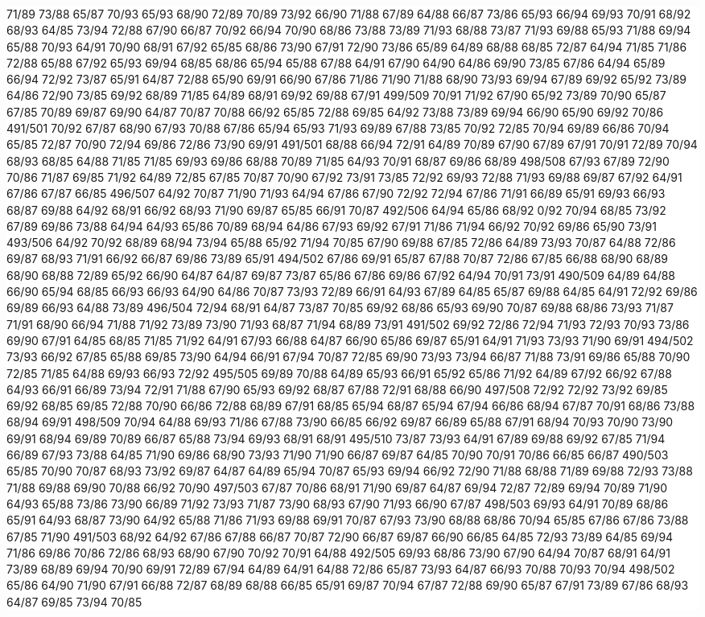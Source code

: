 71/89  73/88  65/87  70/93  65/93  68/90  72/89  70/89  73/92  66/90  71/88  67/89  64/88  66/87  73/86  65/93  66/94  69/93  70/91  68/92  68/93  64/85  73/94  72/88  67/90  66/87  70/92
66/94  70/90  68/86  73/88  73/89  71/93  68/88  73/87  71/93  69/88  65/93  71/88  69/94  65/88  70/93  64/91  70/90  68/91  67/92  65/85  68/86  73/90  67/91  72/90  73/86  65/89  64/89
68/88  68/85  72/87  64/94  71/85  71/86  72/88  65/88  67/92  65/93  69/94  68/85  68/86  65/94  65/88  67/88  64/91  67/90  64/90  64/86  69/90  73/85  67/86  64/94  65/89  66/94  72/92
73/87  65/91  64/87  72/88  65/90  69/91  66/90  67/86  71/86  71/90  71/88  68/90  73/93  69/94  67/89  69/92  65/92  73/89  64/86  72/90  73/85  69/92  68/89  71/85  64/89  68/91  69/92
69/88  67/91  499/509  70/91  71/92  67/90  65/92  73/89  70/90  65/87  67/85  70/89  69/87  69/90  64/87  70/87  70/88  66/92  65/85  72/88  69/85  64/92  73/88  73/89  69/94  66/90  65/90
69/92  70/86  491/501  70/92  67/87  68/90  67/93  70/88  67/86  65/94  65/93  71/93  69/89  67/88  73/85  70/92  72/85  70/94  69/89  66/86  70/94  65/85  72/87  70/90  72/94  69/86  72/86
73/90  69/91  491/501  68/88  66/94  72/91  64/89  70/89  67/90  67/89  67/91  70/91  72/89  70/94  68/93  68/85  64/88  71/85  71/85  69/93  69/86  68/88  70/89  71/85  64/93  70/91  68/87
69/86  68/89  498/508  67/93  67/89  72/90  70/86  71/87  69/85  71/92  64/89  72/85  67/85  70/87  70/90  67/92  73/91  73/85  72/92  69/93  72/88  71/93  69/88  69/87  67/92  64/91  67/86
67/87  66/85  496/507  64/92  70/87  71/90  71/93  64/94  67/86  67/90  72/92  72/94  67/86  71/91  66/89  65/91  69/93  66/93  68/87  69/88  64/92  68/91  66/92  68/93  71/90  69/87  65/85
66/91  70/87  492/506  64/94  65/86  68/92  0/92  70/94  68/85  73/92  67/89  69/86  73/88  64/94  64/93  65/86  70/89  68/94  64/86  67/93  69/92  67/91  71/86  71/94  66/92  70/92  69/86
65/90  73/91  493/506  64/92  70/92  68/89  68/94  73/94  65/88  65/92  71/94  70/85  67/90  69/88  67/85  72/86  64/89  73/93  70/87  64/88  72/86  69/87  68/93  71/91  66/92  66/87  69/86
73/89  65/91  494/502  67/86  69/91  65/87  67/88  70/87  72/86  67/85  66/88  68/90  68/89  68/90  68/88  72/89  65/92  66/90  64/87  64/87  69/87  73/87  65/86  67/86  69/86  67/92  64/94
70/91  73/91  490/509  64/89  64/88  66/90  65/94  68/85  66/93  66/93  64/90  64/86  70/87  73/93  72/89  66/91  64/93  67/89  64/85  65/87  69/88  64/85  64/91  72/92  69/86  69/89  66/93
64/88  73/89  496/504  72/94  68/91  64/87  73/87  70/85  69/92  68/86  65/93  69/90  70/87  69/88  68/86  73/93  71/87  71/91  68/90  66/94  71/88  71/92  73/89  73/90  71/93  68/87  71/94
68/89  73/91  491/502  69/92  72/86  72/94  71/93  72/93  70/93  73/86  69/90  67/91  64/85  68/85  71/85  71/92  64/91  67/93  66/88  64/87  66/90  65/86  69/87  65/91  64/91  71/93  73/93
71/90  69/91  494/502  73/93  66/92  67/85  65/88  69/85  73/90  64/94  66/91  67/94  70/87  72/85  69/90  73/93  73/94  66/87  71/88  73/91  69/86  65/88  70/90  72/85  71/85  64/88  69/93
66/93  72/92  495/505  69/89  70/88  64/89  65/93  66/91  65/92  65/86  71/92  64/89  67/92  66/92  67/88  64/93  66/91  66/89  73/94  72/91  71/88  67/90  65/93  69/92  68/87  67/88  72/91
68/88  66/90  497/508  72/92  72/92  73/92  69/85  69/92  68/85  69/85  72/88  70/90  66/86  72/88  68/89  67/91  68/85  65/94  68/87  65/94  67/94  66/86  68/94  67/87  70/91  68/86  73/88
68/94  69/91  498/509  70/94  64/88  69/93  71/86  67/88  73/90  66/85  66/92  69/87  66/89  65/88  67/91  68/94  70/93  70/90  73/90  69/91  68/94  69/89  70/89  66/87  65/88  73/94  69/93
68/91  68/91  495/510  73/87  73/93  64/91  67/89  69/88  69/92  67/85  71/94  66/89  67/93  73/88  64/85  71/90  69/86  68/90  73/93  71/90  71/90  66/87  69/87  64/85  70/90  70/91  70/86
66/85  66/87  490/503  65/85  70/90  70/87  68/93  73/92  69/87  64/87  64/89  65/94  70/87  65/93  69/94  66/92  72/90  71/88  68/88  71/89  69/88  72/93  73/88  71/88  69/88  69/90  70/88
66/92  70/90  497/503  67/87  70/86  68/91  71/90  69/87  64/87  69/94  72/87  72/89  69/94  70/89  71/90  64/93  65/88  73/86  73/90  66/89  71/92  73/93  71/87  73/90  68/93  67/90  71/93
66/90  67/87  498/503  69/93  64/91  70/89  68/86  65/91  64/93  68/87  73/90  64/92  65/88  71/86  71/93  69/88  69/91  70/87  67/93  73/90  68/88  68/86  70/94  65/85  67/86  67/86  73/88
67/85  71/90  491/503  68/92  64/92  67/86  67/88  66/87  70/87  72/90  66/87  69/87  66/90  66/85  64/85  72/93  73/89  64/85  69/94  71/86  69/86  70/86  72/86  68/93  68/90  67/90  70/92
70/91  64/88  492/505  69/93  68/86  73/90  67/90  64/94  70/87  68/91  64/91  73/89  68/89  69/94  70/90  69/91  72/89  67/94  64/89  64/91  64/88  72/86  65/87  73/93  64/87  66/93  70/88
70/93  70/94  498/502  65/86  64/90  71/90  67/91  66/88  72/87  68/89  68/88  66/85  65/91  69/87  70/94  67/87  72/88  69/90  65/87  67/91  73/89  67/86  68/93  64/87  69/85  73/94  70/85
